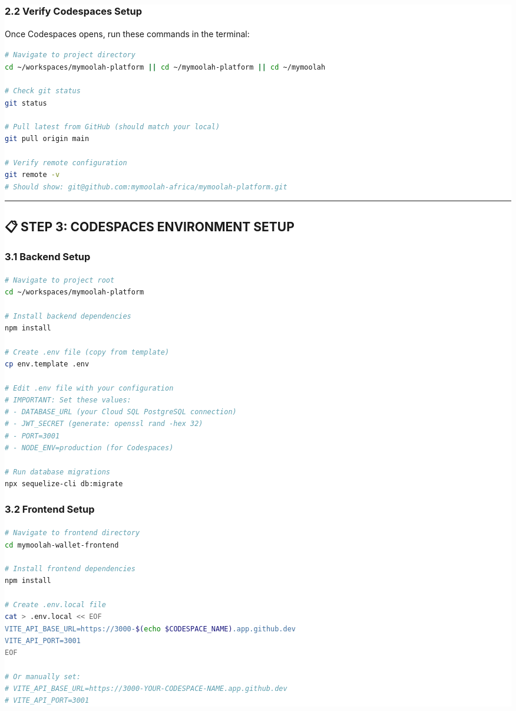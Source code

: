 ### **2.2 Verify Codespaces Setup**

Once Codespaces opens, run these commands in the terminal:

```bash
# Navigate to project directory
cd ~/workspaces/mymoolah-platform || cd ~/mymoolah-platform || cd ~/mymoolah

# Check git status
git status

# Pull latest from GitHub (should match your local)
git pull origin main

# Verify remote configuration
git remote -v
# Should show: git@github.com:mymoolah-africa/mymoolah-platform.git
```

---

## 📋 **STEP 3: CODESPACES ENVIRONMENT SETUP**

### **3.1 Backend Setup**

```bash
# Navigate to project root
cd ~/workspaces/mymoolah-platform

# Install backend dependencies
npm install

# Create .env file (copy from template)
cp env.template .env

# Edit .env file with your configuration
# IMPORTANT: Set these values:
# - DATABASE_URL (your Cloud SQL PostgreSQL connection)
# - JWT_SECRET (generate: openssl rand -hex 32)
# - PORT=3001
# - NODE_ENV=production (for Codespaces)

# Run database migrations
npx sequelize-cli db:migrate
```

### **3.2 Frontend Setup**

```bash
# Navigate to frontend directory
cd mymoolah-wallet-frontend

# Install frontend dependencies
npm install

# Create .env.local file
cat > .env.local << EOF
VITE_API_BASE_URL=https://3000-$(echo $CODESPACE_NAME).app.github.dev
VITE_API_PORT=3001
EOF

# Or manually set:
# VITE_API_BASE_URL=https://3000-YOUR-CODESPACE-NAME.app.github.dev
# VITE_API_PORT=3001
```
